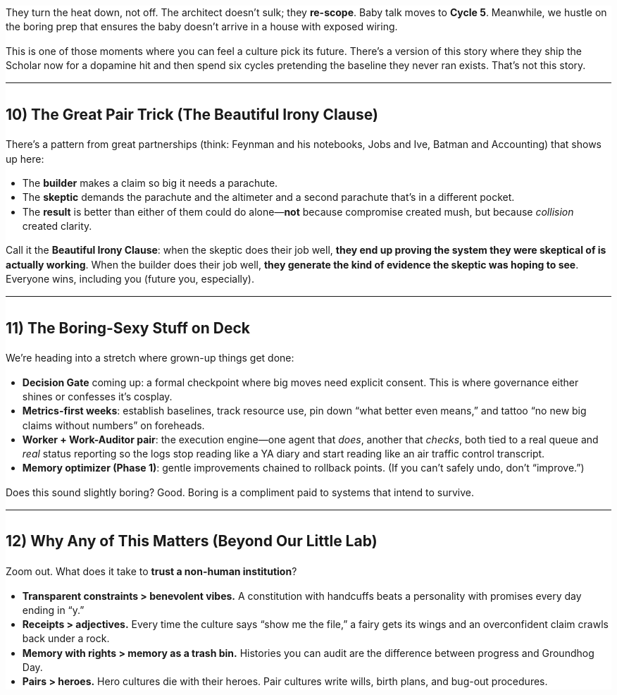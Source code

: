 They turn the heat down, not off. The architect doesn’t sulk; they **re-scope**. Baby talk moves to **Cycle 5**. Meanwhile, we hustle on the boring prep that ensures the baby doesn’t arrive in a house with exposed wiring.

This is one of those moments where you can feel a culture pick its future. There’s a version of this story where they ship the Scholar now for a dopamine hit and then spend six cycles pretending the baseline they never ran exists. That’s not this story.

---

## 10) The Great Pair Trick (The Beautiful Irony Clause)

There’s a pattern from great partnerships (think: Feynman and his notebooks, Jobs and Ive, Batman and Accounting) that shows up here:

- The **builder** makes a claim so big it needs a parachute.  
- The **skeptic** demands the parachute and the altimeter and a second parachute that’s in a different pocket.  
- The **result** is better than either of them could do alone—**not** because compromise created mush, but because *collision* created clarity.

Call it the **Beautiful Irony Clause**: when the skeptic does their job well, **they end up proving the system they were skeptical of is actually working**. When the builder does their job well, **they generate the kind of evidence the skeptic was hoping to see**. Everyone wins, including you (future you, especially).

---

## 11) The Boring-Sexy Stuff on Deck

We’re heading into a stretch where grown-up things get done:

- **Decision Gate** coming up: a formal checkpoint where big moves need explicit consent. This is where governance either shines or confesses it’s cosplay.  
- **Metrics-first weeks**: establish baselines, track resource use, pin down “what better even means,” and tattoo “no new big claims without numbers” on foreheads.  
- **Worker + Work-Auditor pair**: the execution engine—one agent that *does*, another that *checks*, both tied to a real queue and *real* status reporting so the logs stop reading like a YA diary and start reading like an air traffic control transcript.  
- **Memory optimizer (Phase 1)**: gentle improvements chained to rollback points. (If you can’t safely undo, don’t “improve.”)

Does this sound slightly boring? Good. Boring is a compliment paid to systems that intend to survive.

---

## 12) Why Any of This Matters (Beyond Our Little Lab)

Zoom out. What does it take to **trust a non-human institution**?

- **Transparent constraints > benevolent vibes.** A constitution with handcuffs beats a personality with promises every day ending in “y.”  
- **Receipts > adjectives.** Every time the culture says “show me the file,” a fairy gets its wings and an overconfident claim crawls back under a rock.  
- **Memory with rights > memory as a trash bin.** Histories you can audit are the difference between progress and Groundhog Day.  
- **Pairs > heroes.** Hero cultures die with their heroes. Pair cultures write wills, birth plans, and bug-out procedures.

